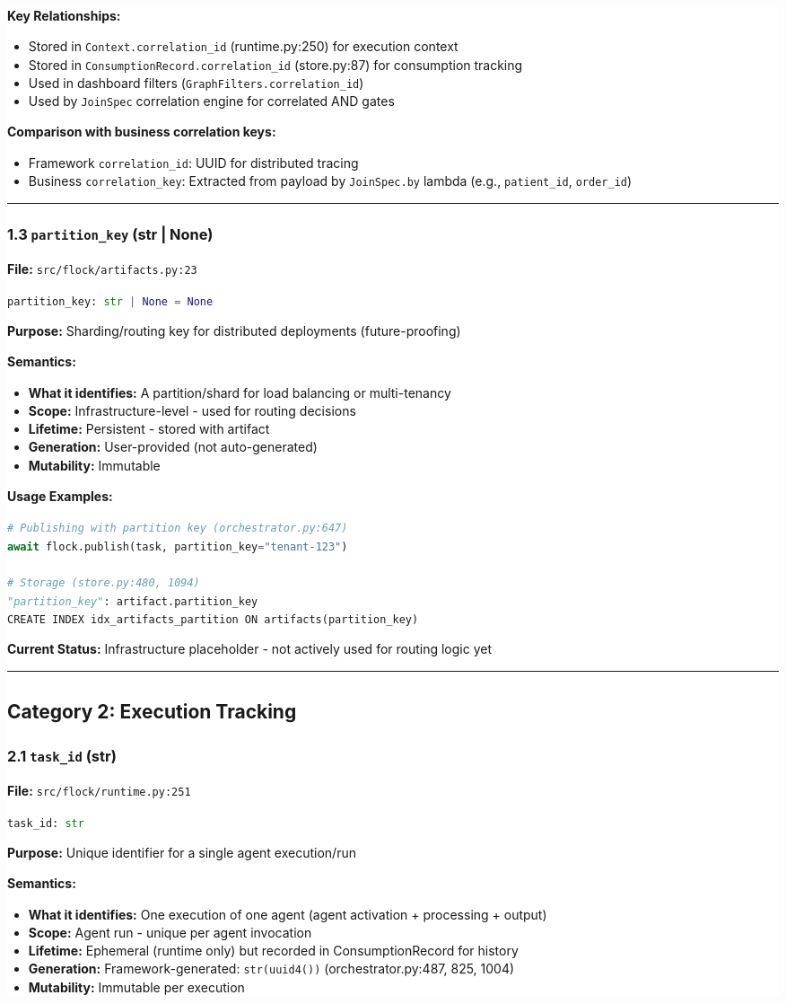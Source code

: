 **Key Relationships:**
- Stored in `Context.correlation_id` (runtime.py:250) for execution context
- Stored in `ConsumptionRecord.correlation_id` (store.py:87) for consumption tracking
- Used in dashboard filters (`GraphFilters.correlation_id`)
- Used by `JoinSpec` correlation engine for correlated AND gates

**Comparison with business correlation keys:**
- Framework `correlation_id`: UUID for distributed tracing
- Business `correlation_key`: Extracted from payload by `JoinSpec.by` lambda (e.g., `patient_id`, `order_id`)

---

### 1.3 `partition_key` (str | None)
**File:** `src/flock/artifacts.py:23`

```python
partition_key: str | None = None
```

**Purpose:** Sharding/routing key for distributed deployments (future-proofing)

**Semantics:**
- **What it identifies:** A partition/shard for load balancing or multi-tenancy
- **Scope:** Infrastructure-level - used for routing decisions
- **Lifetime:** Persistent - stored with artifact
- **Generation:** User-provided (not auto-generated)
- **Mutability:** Immutable

**Usage Examples:**
```python
# Publishing with partition key (orchestrator.py:647)
await flock.publish(task, partition_key="tenant-123")

# Storage (store.py:480, 1094)
"partition_key": artifact.partition_key
CREATE INDEX idx_artifacts_partition ON artifacts(partition_key)
```

**Current Status:** Infrastructure placeholder - not actively used for routing logic yet

---

## Category 2: Execution Tracking

### 2.1 `task_id` (str)
**File:** `src/flock/runtime.py:251`

```python
task_id: str
```

**Purpose:** Unique identifier for a single agent execution/run

**Semantics:**
- **What it identifies:** One execution of one agent (agent activation + processing + output)
- **Scope:** Agent run - unique per agent invocation
- **Lifetime:** Ephemeral (runtime only) but recorded in ConsumptionRecord for history
- **Generation:** Framework-generated: `str(uuid4())` (orchestrator.py:487, 825, 1004)
- **Mutability:** Immutable per execution
